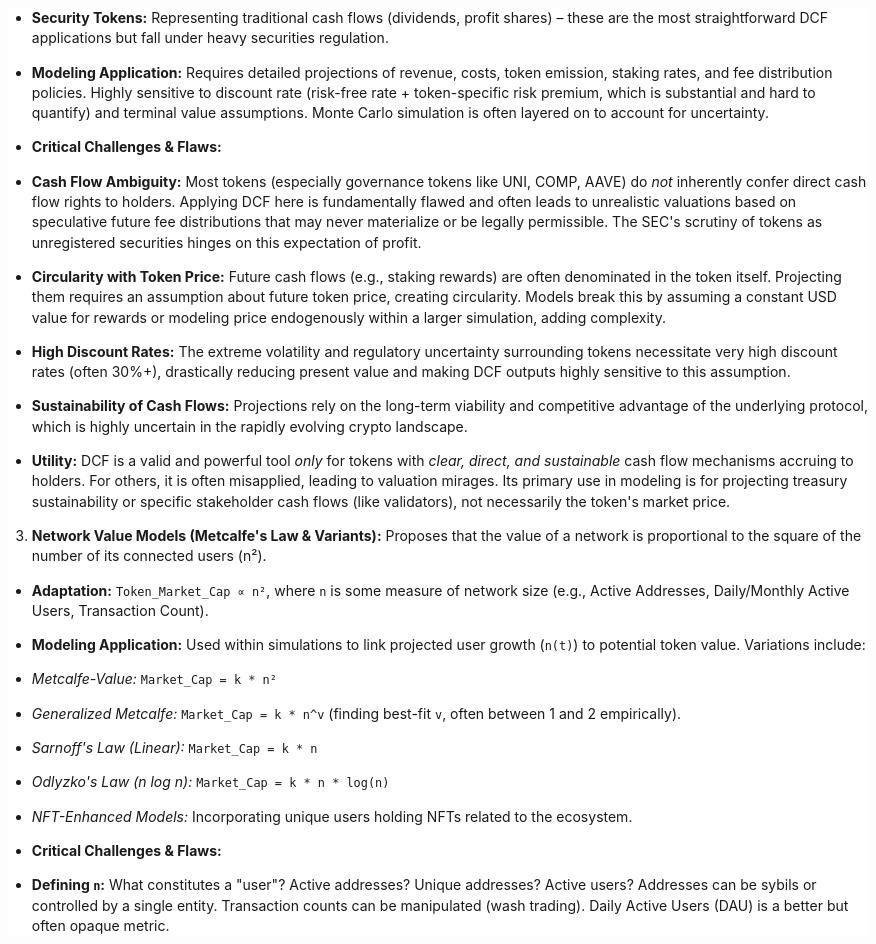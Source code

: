 *   **Security Tokens:** Representing traditional cash flows (dividends, profit shares) – these are the most straightforward DCF applications but fall under heavy securities regulation.

*   **Modeling Application:** Requires detailed projections of revenue, costs, token emission, staking rates, and fee distribution policies. Highly sensitive to discount rate (risk-free rate + token-specific risk premium, which is substantial and hard to quantify) and terminal value assumptions. Monte Carlo simulation is often layered on to account for uncertainty.

*   **Critical Challenges & Flaws:**

*   **Cash Flow Ambiguity:** Most tokens (especially governance tokens like UNI, COMP, AAVE) do *not* inherently confer direct cash flow rights to holders. Applying DCF here is fundamentally flawed and often leads to unrealistic valuations based on speculative future fee distributions that may never materialize or be legally permissible. The SEC's scrutiny of tokens as unregistered securities hinges on this expectation of profit.

*   **Circularity with Token Price:** Future cash flows (e.g., staking rewards) are often denominated in the token itself. Projecting them requires an assumption about future token price, creating circularity. Models break this by assuming a constant USD value for rewards or modeling price endogenously within a larger simulation, adding complexity.

*   **High Discount Rates:** The extreme volatility and regulatory uncertainty surrounding tokens necessitate very high discount rates (often 30%+), drastically reducing present value and making DCF outputs highly sensitive to this assumption.

*   **Sustainability of Cash Flows:** Projections rely on the long-term viability and competitive advantage of the underlying protocol, which is highly uncertain in the rapidly evolving crypto landscape.

*   **Utility:** DCF is a valid and powerful tool *only* for tokens with *clear, direct, and sustainable* cash flow mechanisms accruing to holders. For others, it is often misapplied, leading to valuation mirages. Its primary use in modeling is for projecting treasury sustainability or specific stakeholder cash flows (like validators), not necessarily the token's market price.

3.  **Network Value Models (Metcalfe's Law & Variants):** Proposes that the value of a network is proportional to the square of the number of its connected users (n²).

*   **Adaptation:** `Token_Market_Cap ∝ n²`, where `n` is some measure of network size (e.g., Active Addresses, Daily/Monthly Active Users, Transaction Count).

*   **Modeling Application:** Used within simulations to link projected user growth (`n(t)`) to potential token value. Variations include:

*   *Metcalfe-Value:* `Market_Cap = k * n²`

*   *Generalized Metcalfe:* `Market_Cap = k * n^v` (finding best-fit `v`, often between 1 and 2 empirically).

*   *Sarnoff's Law (Linear):* `Market_Cap = k * n`

*   *Odlyzko's Law (n log n):* `Market_Cap = k * n * log(n)`

*   *NFT-Enhanced Models:* Incorporating unique users holding NFTs related to the ecosystem.

*   **Critical Challenges & Flaws:**

*   **Defining `n`:** What constitutes a "user"? Active addresses? Unique addresses? Active users? Addresses can be sybils or controlled by a single entity. Transaction counts can be manipulated (wash trading). Daily Active Users (DAU) is a better but often opaque metric.
